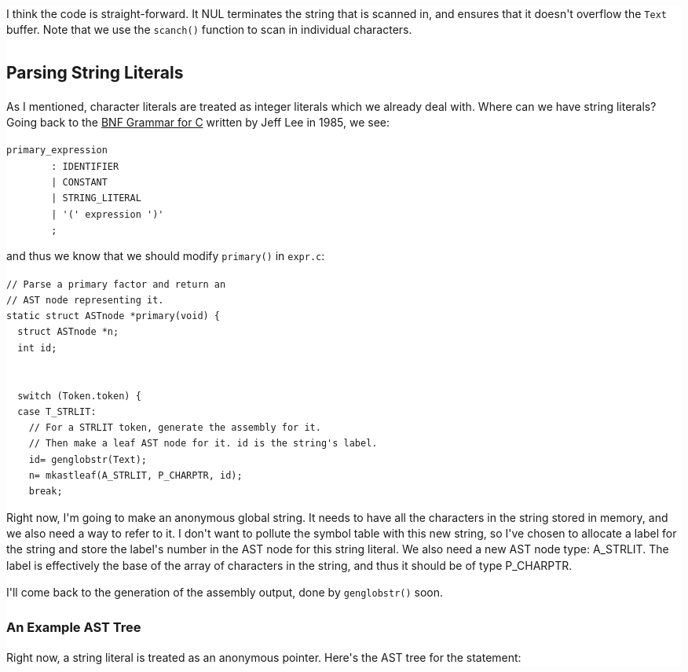 I think the code is straight-forward. It NUL terminates the string that is
scanned in, and ensures that it doesn't overflow the `Text` buffer. Note
that we use the `scanch()` function to scan in individual characters.

## Parsing String Literals

As I mentioned, character literals are treated as integer literals which
we already deal with. Where can we have string literals? Going back to the
[BNF Grammar for C](https://www.lysator.liu.se/c/ANSI-C-grammar-y.html)
written by Jeff Lee in 1985, we see:

```
primary_expression
        : IDENTIFIER
        | CONSTANT
        | STRING_LITERAL
        | '(' expression ')'
        ;
```

and thus we know that we should modify `primary()` in `expr.c`:

```
// Parse a primary factor and return an
// AST node representing it.
static struct ASTnode *primary(void) {
  struct ASTnode *n;
  int id;


  switch (Token.token) {
  case T_STRLIT:
    // For a STRLIT token, generate the assembly for it.
    // Then make a leaf AST node for it. id is the string's label.
    id= genglobstr(Text);
    n= mkastleaf(A_STRLIT, P_CHARPTR, id);
    break;
```

Right now, I'm going to make an anonymous global string. It needs to
have all the characters in the string stored in memory, and we also need
a way to refer to it. I don't want to pollute the symbol table with this
new string, so I've chosen to allocate a label for the string and store
the label's number in the AST node for this string literal. We also need
a new AST node type: A_STRLIT. The label is effectively the base of the
array of characters in the string, and thus it should be of type P_CHARPTR.

I'll come back to the generation of the assembly output, done by
`genglobstr()` soon.

### An Example AST Tree

Right now, a string literal is treated as an anonymous pointer. Here's
the AST tree for the statement:
